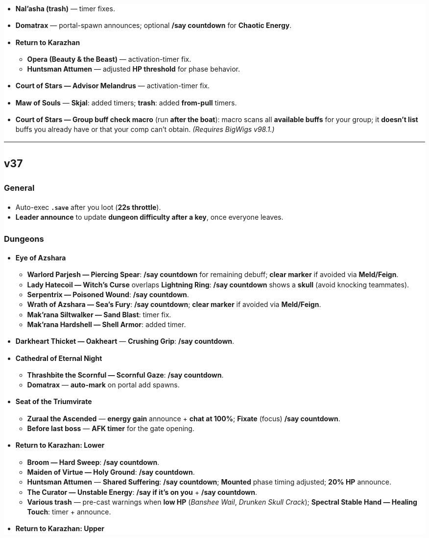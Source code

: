   * **Nal’asha (trash)** — timer fixes.
  * **Domatrax** — portal-spawn announces; optional **/say countdown** for **Chaotic Energy**.
* **Return to Karazhan**

  * **Opera (Beauty & the Beast)** — activation-timer fix.
  * **Huntsman Attumen** — adjusted **HP threshold** for phase behavior.
* **Court of Stars — Advisor Melandrus** — activation-timer fix.
* **Maw of Souls** — **Skjal**: added timers; **trash**: added **from-pull** timers.
* **Court of Stars — Group buff check macro** (run **after the boat**): macro scans all **available buffs** for your group; it **doesn’t list** buffs you already have or that your comp can’t obtain. *(Requires BigWigs v98.1.)*

---

## v37

### General

* Auto-exec **`.save`** after you loot (**22s throttle**).
* **Leader announce** to update **dungeon difficulty after a key**, once everyone leaves.

### Dungeons

* **Eye of Azshara**

  * **Warlord Parjesh — Piercing Spear**: **/say countdown** for remaining debuff; **clear marker** if avoided via **Meld/Feign**.
  * **Lady Hatecoil — Witch’s Curse** overlaps **Lightning Ring**: **/say countdown** shows a **skull** (avoid knocking teammates).
  * **Serpentrix — Poisoned Wound**: **/say countdown**.
  * **Wrath of Azshara — Sea’s Fury**: **/say countdown**; **clear marker** if avoided via **Meld/Feign**.
  * **Mak’rana Siltwalker — Sand Blast**: timer fix.
  * **Mak’rana Hardshell — Shell Armor**: added timer.
* **Darkheart Thicket — Oakheart** — **Crushing Grip**: **/say countdown**.
* **Cathedral of Eternal Night**

  * **Thrashbite the Scornful — Scornful Gaze**: **/say countdown**.
  * **Domatrax** — **auto-mark** on portal add spawns.
* **Seat of the Triumvirate**

  * **Zuraal the Ascended** — **energy gain** announce + **chat at 100%**; **Fixate** (focus) **/say countdown**.
  * **Before last boss** — **AFK timer** for the gate opening.
* **Return to Karazhan: Lower**

  * **Broom — Hard Sweep**: **/say countdown**.
  * **Maiden of Virtue — Holy Ground**: **/say countdown**.
  * **Huntsman Attumen** — **Shared Suffering**: **/say countdown**; **Mounted** phase timing adjusted; **20% HP** announce.
  * **The Curator — Unstable Energy**: **/say if it’s on you** + **/say countdown**.
  * **Various trash** — pre-cast warnings when **low HP** (*Banshee Wail*, *Drunken Skull Crack*); **Spectral Stable Hand — Healing Touch**: timer + announce.
* **Return to Karazhan: Upper**

